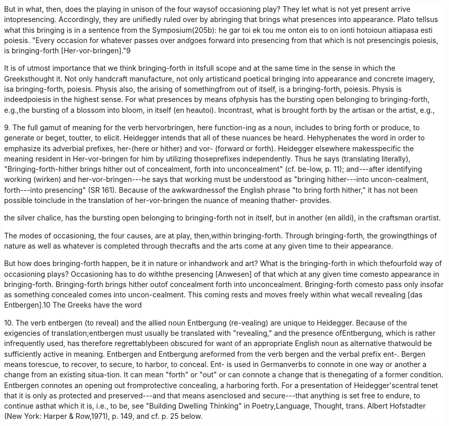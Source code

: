 But in what, then, does the playing in unison of the four waysof occasioning play? They let what is not yet present arrive intopresencing. Accordingly, they are unifiedly ruled over by abringing that brings what presences into appearance. Plato tellsus what this bringing is in a sentence from the Symposium(205b): he gar toi ek tou me onton eis to on ionti hotoioun aitiapasa esti poiesis. \"Every occasion for whatever passes over andgoes forward into presencing from that which is not presencingis poiesis, is bringing-forth \[Her-vor-bringen\].\"9

It is of utmost importance that we think bringing-forth in itsfull scope and at the same time in the sense in which the Greeksthought it. Not only handcraft manufacture, not only artisticand poetical bringing into appearance and concrete imagery, isa bringing-forth, poiesis. Physis also, the arising of somethingfrom out of itself, is a bringing-forth, poiesis. Physis is indeedpoiesis in the highest sense. For what presences by means ofphysis has the bursting open belonging to bringing-forth, e.g.,the bursting of a blossom into bloom, in itself (en heautoi). Incontrast, what is brought forth by the artisan or the artist, e.g.,

9\. The full gamut of meaning for the verb hervorbringen, here function-ing as a noun, includes to bring forth or produce, to generate or beget, toutter, to elicit. Heidegger intends that all of these nuances be heard. Hehyphenates the word in order to emphasize its adverbial prefixes, her-(here or hither) and vor- (forward or forth). Heidegger elsewhere makesspecific the meaning resident in Her-vor-bringen for him by utilizing thoseprefixes independently. Thus he says (translating literally), \"Bringing-forth-hither brings hither out of concealment, forth into unconcealment\" (cf. be-low, p. 11); and---after identifying working (wirken) and her-vor-bringen---he says that working must be understood as \"bringing hither---into uncon-cealment, forth---into presencing\" (SR 161). Because of the awkwardnessof the English phrase \"to bring forth hither,\" it has not been possible toinclude in the translation of her-vor-bringen the nuance of meaning thather- provides.

the silver chalice, has the bursting open belonging to bringing-forth not in itself, but in another (en alldi), in the craftsman orartist.

The modes of occasioning, the four causes, are at play, then,within bringing-forth. Through bringing-forth, the growingthings of nature as well as whatever is completed through thecrafts and the arts come at any given time to their appearance.

But how does bringing-forth happen, be it in nature or inhandwork and art? What is the bringing-forth in which thefourfold way of occasioning plays? Occasioning has to do withthe presencing \[Anwesen\] of that which at any given time comesto appearance in bringing-forth. Bringing-forth brings hither outof concealment forth into unconcealment. Bringing-forth comesto pass only insofar as something concealed comes into uncon-cealment. This coming rests and moves freely within what wecall revealing \[das Entbergen\].10 The Greeks have the word

10\. The verb entbergen (to reveal) and the allied noun Entbergung (re-vealing) are unique to Heidegger. Because of the exigencies of translation;entbergen must usually be translated with \"revealing,\" and the presence ofEntbergung, which is rather infrequently used, has therefore regrettablybeen obscured for want of an appropriate English noun as alternative thatwould be sufficiently active in meaning. Entbergen and Entbergung areformed from the verb bergen and the verbal prefix ent-. Bergen means torescue, to recover, to secure, to harbor, to conceal. Ent- is used in Germanverbs to connote in one way or another a change from an existing situa-tion. It can mean \"forth\" or \"out\" or can connote a change that is thenegating of a former condition. Entbergen connotes an opening out fromprotective concealing, a harboring forth. For a presentation of Heidegger\'scentral tenet that it is only as protected and preserved---and that means asenclosed and secure---that anything is set free to endure, to continue asthat which it is, i.e., to be, see \"Building Dwelling Thinking\" in Poetry,Language, Thought, trans. Albert Hofstadter (New York: Harper & Row,1971), p. 149, and cf. p. 25 below.

